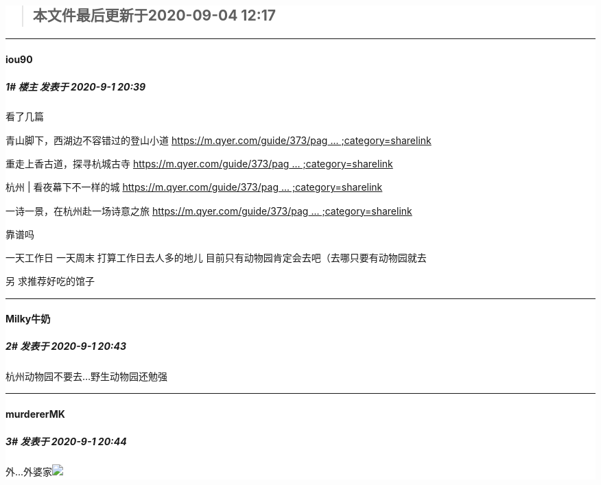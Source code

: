 > ## **本文件最后更新于2020-09-04 12:17** 



-----

####  iou90  
##### 1#       楼主       发表于 2020-9-1 20:39




看了几篇


青山脚下，西湖边不容错过的登山小道 [https://m.qyer.com/guide/373/pag ... ;category=sharelink](https://m.qyer.com/guide/373/page/WhJvD64YOZk/?campaign=guideapp&amp;category=sharelink)


重走上香古道，探寻杭城古寺 [https://m.qyer.com/guide/373/pag ... ;category=sharelink](https://m.qyer.com/guide/373/page/0L32xn77PsQ/?campaign=guideapp&amp;category=sharelink)


杭州 | 看夜幕下不一样的城 [https://m.qyer.com/guide/373/pag ... ;category=sharelink](https://m.qyer.com/guide/373/page/ogIBSFZuiiw/?campaign=guideapp&amp;category=sharelink)


一诗一景，在杭州赴一场诗意之旅 [https://m.qyer.com/guide/373/pag ... ;category=sharelink](https://m.qyer.com/guide/373/page/ufbJ64ucSrA/?campaign=guideapp&amp;category=sharelink)



靠谱吗

一天工作日 一天周末 打算工作日去人多的地儿 目前只有动物园肯定会去吧（去哪只要有动物园就去

另 求推荐好吃的馆子







-----

####  Milky牛奶  
##### 2#       发表于 2020-9-1 20:43




杭州动物园不要去…野生动物园还勉强







-----

####  murdererMK  
##### 3#       发表于 2020-9-1 20:44




外...外婆家<img src="https://static.saraba1st.com/image/smiley/face2017/067.png" referrerpolicy="no-referrer">
